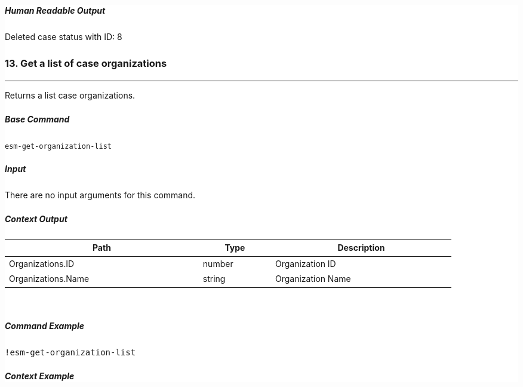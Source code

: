 <div class="cl-preview-section">
<h5 id="human-readable-output-10">Human Readable Output</h5>
</div>
<div class="cl-preview-section">
<p>Deleted case status with ID: 8</p>
</div>
<div class="cl-preview-section">
<h3 id="get-a-list-of-case-organizations">13. Get a list of case organizations</h3>
</div>
<div class="cl-preview-section"><hr></div>
<div class="cl-preview-section">
<p>Returns a list case organizations.</p>
</div>
<div class="cl-preview-section">
<h5 id="base-command-12">Base Command</h5>
</div>
<div class="cl-preview-section">
<p><code>esm-get-organization-list</code></p>
</div>
<div class="cl-preview-section">
<h5 id="input-12">Input</h5>
</div>
<div class="cl-preview-section">
<p>There are no input arguments for this command.</p>
</div>
<div class="cl-preview-section">
<h5 id="context-output-12">Context Output</h5>
</div>
<div class="cl-preview-section">
<div class="table-wrapper">
<table style="width: 748px;">
<thead>
<tr>
<th style="width: 326px;"><strong>Path</strong></th>
<th style="width: 112px;"><strong>Type</strong></th>
<th style="width: 302px;"><strong>Description</strong></th>
</tr>
</thead>
<tbody>
<tr>
<td style="width: 326px;">Organizations.ID</td>
<td style="width: 112px;">number</td>
<td style="width: 302px;">Organization ID</td>
</tr>
<tr>
<td style="width: 326px;">Organizations.Name</td>
<td style="width: 112px;">string</td>
<td style="width: 302px;">Organization Name</td>
</tr>
</tbody>
</table>
</div>
</div>
<p> </p>
<div class="cl-preview-section">
<h5 id="command-example-12">Command Example</h5>
</div>
<div class="cl-preview-section">
<pre>!esm-get-organization-list</pre>
</div>
<div class="cl-preview-section">
<h5 id="context-example-7">Context Example</h5>
</div>
<div class="cl-preview-section">